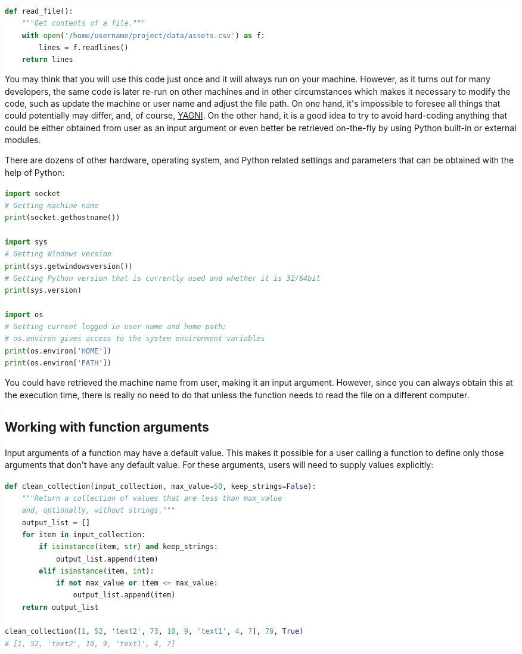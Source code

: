 ```python
def read_file():
    """Get contents of a file."""
    with open('/home/username/project/data/assets.csv') as f:
        lines = f.readlines()
    return lines
```

You may think that you will use this code just once and it will always run on your machine. However, as it turns out for many developers, the same code is later re-run on other machines and in other circumstances which makes it necessary to modify the code, such as update the machine or user name and adjust the file path. On one hand, it's impossible to foresee all things that could potentially may differ, and, of course, [YAGNI](https://en.wikipedia.org/wiki/You_aren%27t_gonna_need_it). On the other hand, it is a good idea to try to avoid hard-coding anything that could be either obtained from user as an input argument or even better be retrieved on-the-fly by using Python built-in or external modules.

There are dozens of other hardware, operating system, and Python related settings and parameters that can be obtained with the help of Python:


```python
import socket
# Getting machine name
print(socket.gethostname())

import sys
# Getting Windows version
print(sys.getwindowsversion())
# Getting Python version that is currently used and whether it is 32/64bit
print(sys.version)

import os
# Getting current logged in user name and home path; 
# os.environ gives access to the system environment variables
print(os.environ['HOME'])
print(os.environ['PATH'])
```

You could have retrieved the machine name from user, making it an input argument. However, since you can always obtain this at the execution time, there is really no need to do that unless the function needs to read the file on a different computer.

## Working with function arguments

Input arguments of a function may have a default value. This makes it possible for a user calling a function to define only those arguments that don't have any default value. For these arguments, users will need to supply  values explicitly:


```python
def clean_collection(input_collection, max_value=50, keep_strings=False):
    """Return a collection of values that are less than max_value
    and, optionally, without strings."""
    output_list = []
    for item in input_collection:
        if isinstance(item, str) and keep_strings:
            output_list.append(item)
        elif isinstance(item, int):
            if not max_value or item <= max_value:
                output_list.append(item)
    return output_list

clean_collection([1, 52, 'text2', 73, 10, 9, 'text1', 4, 7], 70, True)
# [1, 52, 'text2', 10, 9, 'text1', 4, 7]
```
